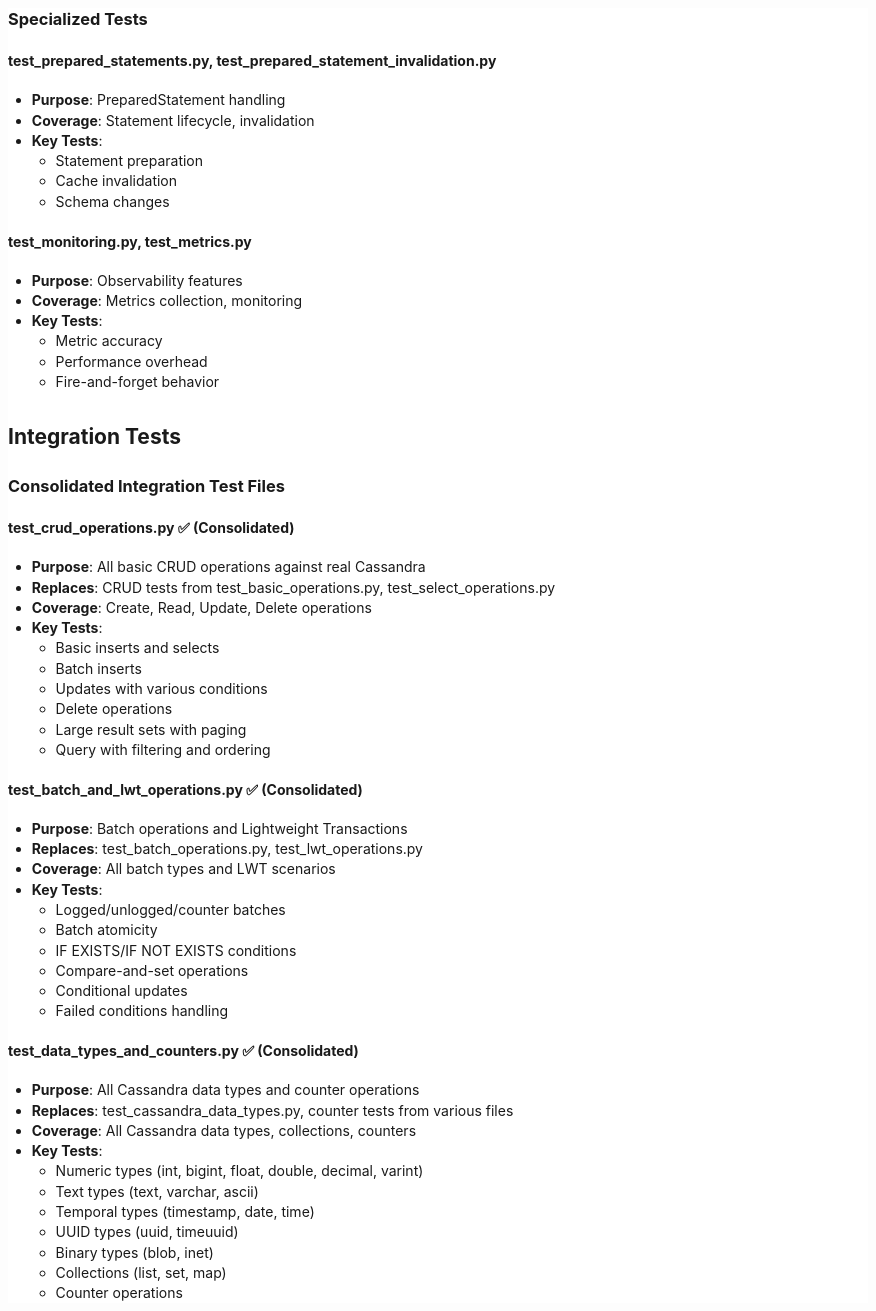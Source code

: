 ### Specialized Tests

#### test_prepared_statements.py, test_prepared_statement_invalidation.py
- **Purpose**: PreparedStatement handling
- **Coverage**: Statement lifecycle, invalidation
- **Key Tests**:
  - Statement preparation
  - Cache invalidation
  - Schema changes

#### test_monitoring.py, test_metrics.py
- **Purpose**: Observability features
- **Coverage**: Metrics collection, monitoring
- **Key Tests**:
  - Metric accuracy
  - Performance overhead
  - Fire-and-forget behavior

## Integration Tests

### Consolidated Integration Test Files

#### test_crud_operations.py ✅ (Consolidated)
- **Purpose**: All basic CRUD operations against real Cassandra
- **Replaces**: CRUD tests from test_basic_operations.py, test_select_operations.py
- **Coverage**: Create, Read, Update, Delete operations
- **Key Tests**:
  - Basic inserts and selects
  - Batch inserts
  - Updates with various conditions
  - Delete operations
  - Large result sets with paging
  - Query with filtering and ordering

#### test_batch_and_lwt_operations.py ✅ (Consolidated)
- **Purpose**: Batch operations and Lightweight Transactions
- **Replaces**: test_batch_operations.py, test_lwt_operations.py
- **Coverage**: All batch types and LWT scenarios
- **Key Tests**:
  - Logged/unlogged/counter batches
  - Batch atomicity
  - IF EXISTS/IF NOT EXISTS conditions
  - Compare-and-set operations
  - Conditional updates
  - Failed conditions handling

#### test_data_types_and_counters.py ✅ (Consolidated)
- **Purpose**: All Cassandra data types and counter operations
- **Replaces**: test_cassandra_data_types.py, counter tests from various files
- **Coverage**: All Cassandra data types, collections, counters
- **Key Tests**:
  - Numeric types (int, bigint, float, double, decimal, varint)
  - Text types (text, varchar, ascii)
  - Temporal types (timestamp, date, time)
  - UUID types (uuid, timeuuid)
  - Binary types (blob, inet)
  - Collections (list, set, map)
  - Counter operations
